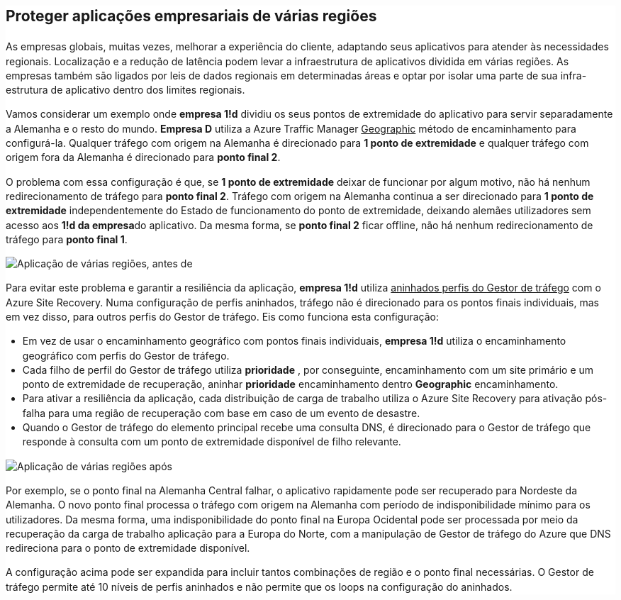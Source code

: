 ## <a name="protecting-multi-region-enterprise-applications"></a>Proteger aplicações empresariais de várias regiões

As empresas globais, muitas vezes, melhorar a experiência do cliente, adaptando seus aplicativos para atender às necessidades regionais. Localização e a redução de latência podem levar a infraestrutura de aplicativos dividida em várias regiões. As empresas também são ligados por leis de dados regionais em determinadas áreas e optar por isolar uma parte de sua infra-estrutura de aplicativo dentro dos limites regionais.  

Vamos considerar um exemplo onde **empresa 1!d** dividiu os seus pontos de extremidade do aplicativo para servir separadamente a Alemanha e o resto do mundo. **Empresa D** utiliza a Azure Traffic Manager [Geographic](../traffic-manager/traffic-manager-configure-geographic-routing-method.md) método de encaminhamento para configurá-la. Qualquer tráfego com origem na Alemanha é direcionado para **1 ponto de extremidade** e qualquer tráfego com origem fora da Alemanha é direcionado para **ponto final 2**.

O problema com essa configuração é que, se **1 ponto de extremidade** deixar de funcionar por algum motivo, não há nenhum redirecionamento de tráfego para **ponto final 2**. Tráfego com origem na Alemanha continua a ser direcionado para **1 ponto de extremidade** independentemente do Estado de funcionamento do ponto de extremidade, deixando alemães utilizadores sem acesso aos **1!d da empresa**do aplicativo. Da mesma forma, se **ponto final 2** ficar offline, não há nenhum redirecionamento de tráfego para **ponto final 1**.

![Aplicação de várias regiões, antes de](./media/concepts-traffic-manager-with-site-recovery/geographic-application-before.png)

Para evitar este problema e garantir a resiliência da aplicação, **empresa 1!d** utiliza [aninhados perfis do Gestor de tráfego](../traffic-manager/traffic-manager-nested-profiles.md) com o Azure Site Recovery. Numa configuração de perfis aninhados, tráfego não é direcionado para os pontos finais individuais, mas em vez disso, para outros perfis do Gestor de tráfego. Eis como funciona esta configuração:
- Em vez de usar o encaminhamento geográfico com pontos finais individuais, **empresa 1!d** utiliza o encaminhamento geográfico com perfis do Gestor de tráfego.
- Cada filho de perfil do Gestor de tráfego utiliza **prioridade** , por conseguinte, encaminhamento com um site primário e um ponto de extremidade de recuperação, aninhar **prioridade** encaminhamento dentro **Geographic** encaminhamento.
- Para ativar a resiliência da aplicação, cada distribuição de carga de trabalho utiliza o Azure Site Recovery para ativação pós-falha para uma região de recuperação com base em caso de um evento de desastre.
- Quando o Gestor de tráfego do elemento principal recebe uma consulta DNS, é direcionado para o Gestor de tráfego que responde à consulta com um ponto de extremidade disponível de filho relevante.

![Aplicação de várias regiões após](./media/concepts-traffic-manager-with-site-recovery/geographic-application-after.png)

Por exemplo, se o ponto final na Alemanha Central falhar, o aplicativo rapidamente pode ser recuperado para Nordeste da Alemanha. O novo ponto final processa o tráfego com origem na Alemanha com período de indisponibilidade mínimo para os utilizadores. Da mesma forma, uma indisponibilidade do ponto final na Europa Ocidental pode ser processada por meio da recuperação da carga de trabalho aplicação para a Europa do Norte, com a manipulação de Gestor de tráfego do Azure que DNS redireciona para o ponto de extremidade disponível.

A configuração acima pode ser expandida para incluir tantos combinações de região e o ponto final necessárias. O Gestor de tráfego permite até 10 níveis de perfis aninhados e não permite que os loops na configuração do aninhados.
